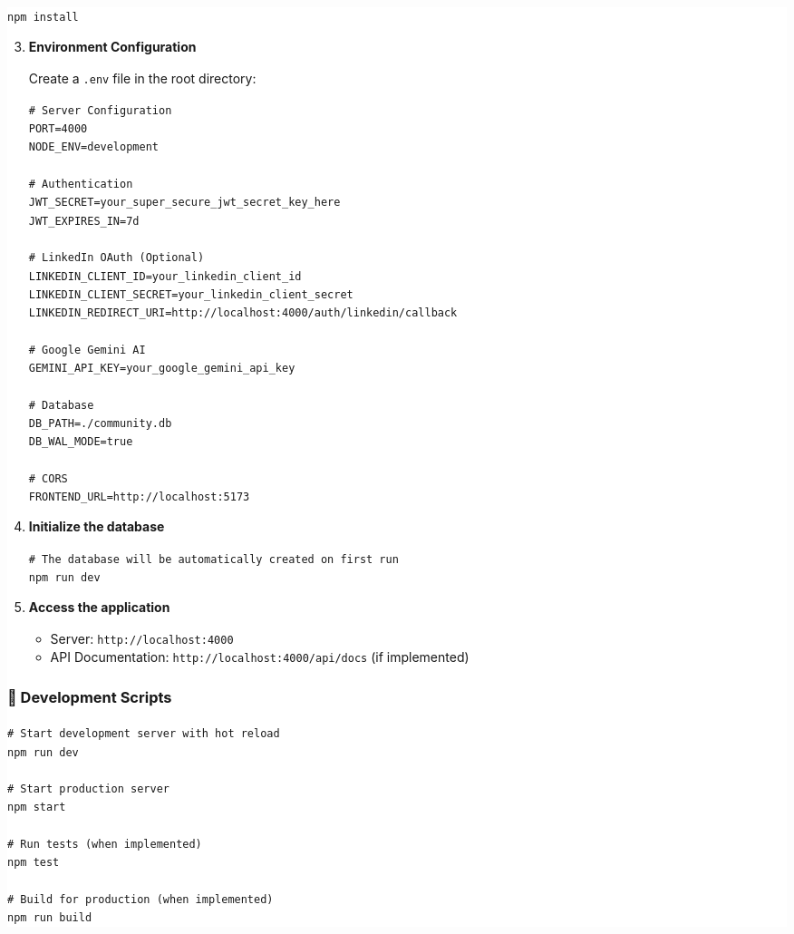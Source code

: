    ```pwsh
   npm install
   ```

3. **Environment Configuration**

   Create a `.env` file in the root directory:

   ```env
   # Server Configuration
   PORT=4000
   NODE_ENV=development

   # Authentication
   JWT_SECRET=your_super_secure_jwt_secret_key_here
   JWT_EXPIRES_IN=7d

   # LinkedIn OAuth (Optional)
   LINKEDIN_CLIENT_ID=your_linkedin_client_id
   LINKEDIN_CLIENT_SECRET=your_linkedin_client_secret
   LINKEDIN_REDIRECT_URI=http://localhost:4000/auth/linkedin/callback

   # Google Gemini AI
   GEMINI_API_KEY=your_google_gemini_api_key

   # Database
   DB_PATH=./community.db
   DB_WAL_MODE=true

   # CORS
   FRONTEND_URL=http://localhost:5173
   ```

4. **Initialize the database**

   ```pwsh
   # The database will be automatically created on first run
   npm run dev
   ```

5. **Access the application**
   - Server: `http://localhost:4000`
   - API Documentation: `http://localhost:4000/api/docs` (if implemented)

### 🔧 Development Scripts

```pwsh
# Start development server with hot reload
npm run dev

# Start production server
npm start

# Run tests (when implemented)
npm test

# Build for production (when implemented)
npm run build
```

